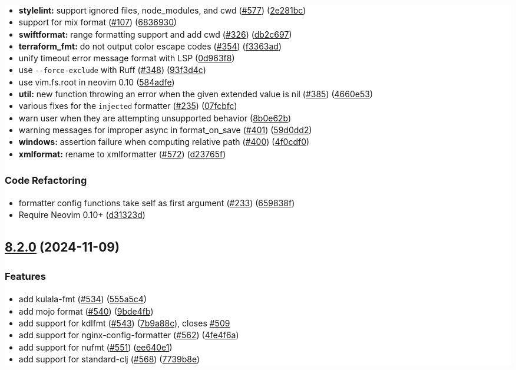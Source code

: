 * **stylelint:** support ignored files, node_modules, and cwd ([#577](https://github.com/folke/conform.nvim/issues/577)) ([2e281bc](https://github.com/folke/conform.nvim/commit/2e281bc8f3833ebc606660081be50c88ccadcbea))
* support for mix format ([#107](https://github.com/folke/conform.nvim/issues/107)) ([6836930](https://github.com/folke/conform.nvim/commit/6836930ed5a0ec6e8bb531116c62cc10f475c298))
* **swiftformat:** range formatting support and add cwd ([#326](https://github.com/folke/conform.nvim/issues/326)) ([db2c697](https://github.com/folke/conform.nvim/commit/db2c697fe8302f0328b50b480204be1b577a1e2f))
* **terraform_fmt:** do not output color escape codes ([#354](https://github.com/folke/conform.nvim/issues/354)) ([f3363ad](https://github.com/folke/conform.nvim/commit/f3363ad4b1453b0c9a591d2571c540ed145323d7))
* unify timeout error message format with LSP ([0d963f8](https://github.com/folke/conform.nvim/commit/0d963f82add9ca4faf49b54fc28f57038742ded3))
* use `--force-exclude` with Ruff ([#348](https://github.com/folke/conform.nvim/issues/348)) ([93f3d4c](https://github.com/folke/conform.nvim/commit/93f3d4cabe41473477a314c731e635175458f591))
* use vim.fs.root in neovim 0.10 ([584adfe](https://github.com/folke/conform.nvim/commit/584adfe7c665827601f4245c0c40273e8bc9e7cb))
* **util:** new function throwing an error when the given extended value is nil ([#385](https://github.com/folke/conform.nvim/issues/385)) ([4660e53](https://github.com/folke/conform.nvim/commit/4660e534bf7678ee0f85879aa75fdcb6855612c2))
* various fixes for the `injected` formatter ([#235](https://github.com/folke/conform.nvim/issues/235)) ([07fcbfc](https://github.com/folke/conform.nvim/commit/07fcbfc13490786f5983bce3f404643fcfd83775))
* warn user when they are attempting unsupported behavior ([8b0e62b](https://github.com/folke/conform.nvim/commit/8b0e62b731429ecd89cdb6c6b8f004f8468bcf71))
* warning messages for improper async in format_on_save ([#401](https://github.com/folke/conform.nvim/issues/401)) ([59d0dd2](https://github.com/folke/conform.nvim/commit/59d0dd233a2cafacfa1235ab22054c4d80a72319))
* **windows:** assertion failure when computing relative path ([#400](https://github.com/folke/conform.nvim/issues/400)) ([4f0cdf0](https://github.com/folke/conform.nvim/commit/4f0cdf07b5498935c34d6cfefde059a3a91584c4))
* **xmlformat:** rename to  xmlformatter ([#572](https://github.com/folke/conform.nvim/issues/572)) ([d23765f](https://github.com/folke/conform.nvim/commit/d23765f50637529078aca879351a219d6b1d8010))


### Code Refactoring

* formatter config functions take self as first argument ([#233](https://github.com/folke/conform.nvim/issues/233)) ([659838f](https://github.com/folke/conform.nvim/commit/659838ff4244ef6af095395ce68aaaf99fa8e696))
* Require Neovim 0.10+ ([d31323d](https://github.com/folke/conform.nvim/commit/d31323db3fa4a33d203dcb05150d98bd0153c42c))

## [8.2.0](https://github.com/stevearc/conform.nvim/compare/v8.1.0...v8.2.0) (2024-11-09)


### Features

* add kulala-fmt ([#534](https://github.com/stevearc/conform.nvim/issues/534)) ([555a5c4](https://github.com/stevearc/conform.nvim/commit/555a5c4638957400fe59bf8125e09576bbc6ea86))
* add mojo format ([#540](https://github.com/stevearc/conform.nvim/issues/540)) ([9bde4fb](https://github.com/stevearc/conform.nvim/commit/9bde4fbbbbc80351e96ff91adc92ad566294ad4c))
* add support for kdlfmt ([#543](https://github.com/stevearc/conform.nvim/issues/543)) ([7b9a88c](https://github.com/stevearc/conform.nvim/commit/7b9a88c9d1cd29cb573029b497a96397b87f3c64)), closes [#509](https://github.com/stevearc/conform.nvim/issues/509)
* add support for nginx-config-formatter ([#562](https://github.com/stevearc/conform.nvim/issues/562)) ([4fe4f6a](https://github.com/stevearc/conform.nvim/commit/4fe4f6ac44f80163d17f2fa251c0f006d58efc11))
* add support for nufmt ([#551](https://github.com/stevearc/conform.nvim/issues/551)) ([ee640e1](https://github.com/stevearc/conform.nvim/commit/ee640e173bb1b7ee1f4e23dc803c841a70d49221))
* add support for standard-clj ([#568](https://github.com/stevearc/conform.nvim/issues/568)) ([7739b8e](https://github.com/stevearc/conform.nvim/commit/7739b8ee03608f3e7da1760d1b27704b2cd94d06))